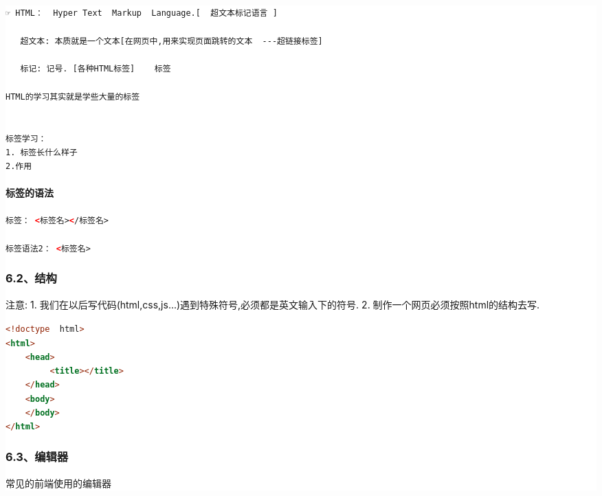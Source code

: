 ```html
☞ HTML：  Hyper Text  Markup  Language.[  超文本标记语言 ]

   超文本: 本质就是一个文本[在网页中,用来实现页面跳转的文本  ---超链接标签]

   标记: 记号. [各种HTML标签]    标签

HTML的学习其实就是学些大量的标签


标签学习：
1. 标签长什么样子
2.作用

```



#### 标签的语法

```html
标签： <标签名></标签名>

标签语法2： <标签名>
```

### 6.2、结构

注意:
 	1. 我们在以后写代码(html,css,js...)遇到特殊符号,必须都是英文输入下的符号.
 	2. 制作一个网页必须按照html的结构去写.

```html
<!doctype  html>
<html>
    <head>
         <title></title>
    </head> 
    <body>
    </body>
</html>
```

### 6.3、编辑器

常见的前端使用的编辑器
